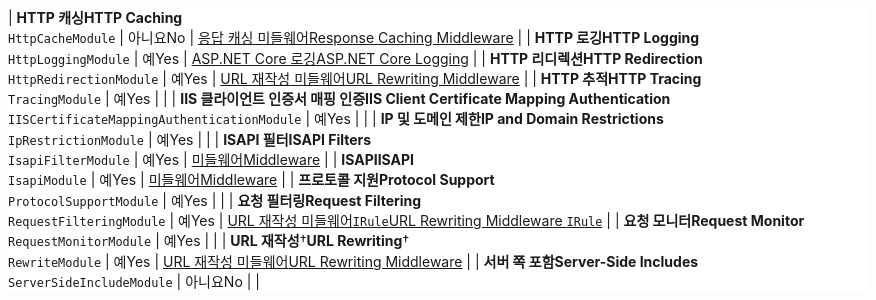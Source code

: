 | <span data-ttu-id="4a7f1-143">**HTTP 캐싱**</span><span class="sxs-lookup"><span data-stu-id="4a7f1-143">**HTTP Caching**</span></span><br>`HttpCacheModule`                                                            | <span data-ttu-id="4a7f1-144">아니요</span><span class="sxs-lookup"><span data-stu-id="4a7f1-144">No</span></span>  | [<span data-ttu-id="4a7f1-145">응답 캐싱 미들웨어</span><span class="sxs-lookup"><span data-stu-id="4a7f1-145">Response Caching Middleware</span></span>](xref:performance/caching/middleware) |
| <span data-ttu-id="4a7f1-146">**HTTP 로깅**</span><span class="sxs-lookup"><span data-stu-id="4a7f1-146">**HTTP Logging**</span></span><br>`HttpLoggingModule`                                                          | <span data-ttu-id="4a7f1-147">예</span><span class="sxs-lookup"><span data-stu-id="4a7f1-147">Yes</span></span> | [<span data-ttu-id="4a7f1-148">ASP.NET Core 로깅</span><span class="sxs-lookup"><span data-stu-id="4a7f1-148">ASP.NET Core Logging</span></span>](xref:fundamentals/logging/index) |
| <span data-ttu-id="4a7f1-149">**HTTP 리디렉션**</span><span class="sxs-lookup"><span data-stu-id="4a7f1-149">**HTTP Redirection**</span></span><br>`HttpRedirectionModule`                                                  | <span data-ttu-id="4a7f1-150">예</span><span class="sxs-lookup"><span data-stu-id="4a7f1-150">Yes</span></span> | [<span data-ttu-id="4a7f1-151">URL 재작성 미들웨어</span><span class="sxs-lookup"><span data-stu-id="4a7f1-151">URL Rewriting Middleware</span></span>](xref:fundamentals/url-rewriting) |
| <span data-ttu-id="4a7f1-152">**HTTP 추적**</span><span class="sxs-lookup"><span data-stu-id="4a7f1-152">**HTTP Tracing**</span></span><br>`TracingModule`                                                              | <span data-ttu-id="4a7f1-153">예</span><span class="sxs-lookup"><span data-stu-id="4a7f1-153">Yes</span></span> | |
| <span data-ttu-id="4a7f1-154">**IIS 클라이언트 인증서 매핑 인증**</span><span class="sxs-lookup"><span data-stu-id="4a7f1-154">**IIS Client Certificate Mapping Authentication**</span></span><br>`IISCertificateMappingAuthenticationModule` | <span data-ttu-id="4a7f1-155">예</span><span class="sxs-lookup"><span data-stu-id="4a7f1-155">Yes</span></span> | |
| <span data-ttu-id="4a7f1-156">**IP 및 도메인 제한**</span><span class="sxs-lookup"><span data-stu-id="4a7f1-156">**IP and Domain Restrictions**</span></span><br>`IpRestrictionModule`                                          | <span data-ttu-id="4a7f1-157">예</span><span class="sxs-lookup"><span data-stu-id="4a7f1-157">Yes</span></span> | |
| <span data-ttu-id="4a7f1-158">**ISAPI 필터**</span><span class="sxs-lookup"><span data-stu-id="4a7f1-158">**ISAPI Filters**</span></span><br>`IsapiFilterModule`                                                         | <span data-ttu-id="4a7f1-159">예</span><span class="sxs-lookup"><span data-stu-id="4a7f1-159">Yes</span></span> | [<span data-ttu-id="4a7f1-160">미들웨어</span><span class="sxs-lookup"><span data-stu-id="4a7f1-160">Middleware</span></span>](xref:fundamentals/middleware/index) |
| <span data-ttu-id="4a7f1-161">**ISAPI**</span><span class="sxs-lookup"><span data-stu-id="4a7f1-161">**ISAPI**</span></span><br>`IsapiModule`                                                                       | <span data-ttu-id="4a7f1-162">예</span><span class="sxs-lookup"><span data-stu-id="4a7f1-162">Yes</span></span> | [<span data-ttu-id="4a7f1-163">미들웨어</span><span class="sxs-lookup"><span data-stu-id="4a7f1-163">Middleware</span></span>](xref:fundamentals/middleware/index) |
| <span data-ttu-id="4a7f1-164">**프로토콜 지원**</span><span class="sxs-lookup"><span data-stu-id="4a7f1-164">**Protocol Support**</span></span><br>`ProtocolSupportModule`                                                  | <span data-ttu-id="4a7f1-165">예</span><span class="sxs-lookup"><span data-stu-id="4a7f1-165">Yes</span></span> | |
| <span data-ttu-id="4a7f1-166">**요청 필터링**</span><span class="sxs-lookup"><span data-stu-id="4a7f1-166">**Request Filtering**</span></span><br>`RequestFilteringModule`                                                | <span data-ttu-id="4a7f1-167">예</span><span class="sxs-lookup"><span data-stu-id="4a7f1-167">Yes</span></span> | [<span data-ttu-id="4a7f1-168">URL 재작성 미들웨어`IRule`</span><span class="sxs-lookup"><span data-stu-id="4a7f1-168">URL Rewriting Middleware `IRule`</span></span>](xref:fundamentals/url-rewriting#irule-based-rule) |
| <span data-ttu-id="4a7f1-169">**요청 모니터**</span><span class="sxs-lookup"><span data-stu-id="4a7f1-169">**Request Monitor**</span></span><br>`RequestMonitorModule`                                                    | <span data-ttu-id="4a7f1-170">예</span><span class="sxs-lookup"><span data-stu-id="4a7f1-170">Yes</span></span> | |
| <span data-ttu-id="4a7f1-171">**URL 재작성**&#8224;</span><span class="sxs-lookup"><span data-stu-id="4a7f1-171">**URL Rewriting**&#8224;</span></span><br>`RewriteModule`                                                      | <span data-ttu-id="4a7f1-172">예</span><span class="sxs-lookup"><span data-stu-id="4a7f1-172">Yes</span></span> | [<span data-ttu-id="4a7f1-173">URL 재작성 미들웨어</span><span class="sxs-lookup"><span data-stu-id="4a7f1-173">URL Rewriting Middleware</span></span>](xref:fundamentals/url-rewriting) |
| <span data-ttu-id="4a7f1-174">**서버 쪽 포함**</span><span class="sxs-lookup"><span data-stu-id="4a7f1-174">**Server-Side Includes**</span></span><br>`ServerSideIncludeModule`                                            | <span data-ttu-id="4a7f1-175">아니요</span><span class="sxs-lookup"><span data-stu-id="4a7f1-175">No</span></span>  | |
